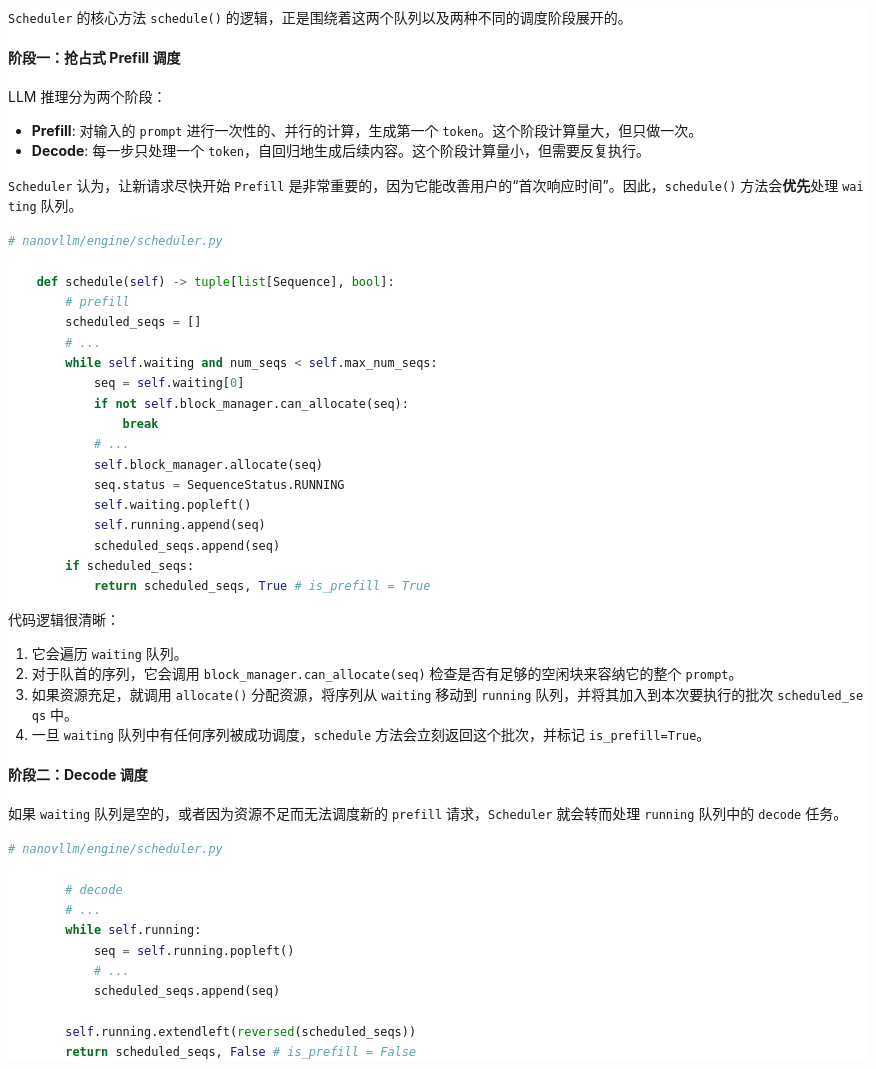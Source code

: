 `Scheduler` 的核心方法 `schedule()` 的逻辑，正是围绕着这两个队列以及两种不同的调度阶段展开的。

#### 阶段一：抢占式 Prefill 调度

LLM 推理分为两个阶段：

- **Prefill**: 对输入的 `prompt` 进行一次性的、并行的计算，生成第一个 `token`。这个阶段计算量大，但只做一次。
- **Decode**: 每一步只处理一个 `token`，自回归地生成后续内容。这个阶段计算量小，但需要反复执行。

`Scheduler` 认为，让新请求尽快开始 `Prefill` 是非常重要的，因为它能改善用户的“首次响应时间”。因此，`schedule()` 方法会**优先**处理 `waiting` 队列。

```python
# nanovllm/engine/scheduler.py

    def schedule(self) -> tuple[list[Sequence], bool]:
        # prefill
        scheduled_seqs = []
        # ...
        while self.waiting and num_seqs < self.max_num_seqs:
            seq = self.waiting[0]
            if not self.block_manager.can_allocate(seq):
                break
            # ...
            self.block_manager.allocate(seq)
            seq.status = SequenceStatus.RUNNING
            self.waiting.popleft()
            self.running.append(seq)
            scheduled_seqs.append(seq)
        if scheduled_seqs:
            return scheduled_seqs, True # is_prefill = True
```

代码逻辑很清晰：

1.  它会遍历 `waiting` 队列。
2.  对于队首的序列，它会调用 `block_manager.can_allocate(seq)` 检查是否有足够的空闲块来容纳它的整个 `prompt`。
3.  如果资源充足，就调用 `allocate()` 分配资源，将序列从 `waiting` 移动到 `running` 队列，并将其加入到本次要执行的批次 `scheduled_seqs` 中。
4.  一旦 `waiting` 队列中有任何序列被成功调度，`schedule` 方法会立刻返回这个批次，并标记 `is_prefill=True`。

#### 阶段二：Decode 调度

如果 `waiting` 队列是空的，或者因为资源不足而无法调度新的 `prefill` 请求，`Scheduler` 就会转而处理 `running` 队列中的 `decode` 任务。

```python
# nanovllm/engine/scheduler.py

        # decode
        # ...
        while self.running:
            seq = self.running.popleft()
            # ...
            scheduled_seqs.append(seq)
        
        self.running.extendleft(reversed(scheduled_seqs))
        return scheduled_seqs, False # is_prefill = False
```
